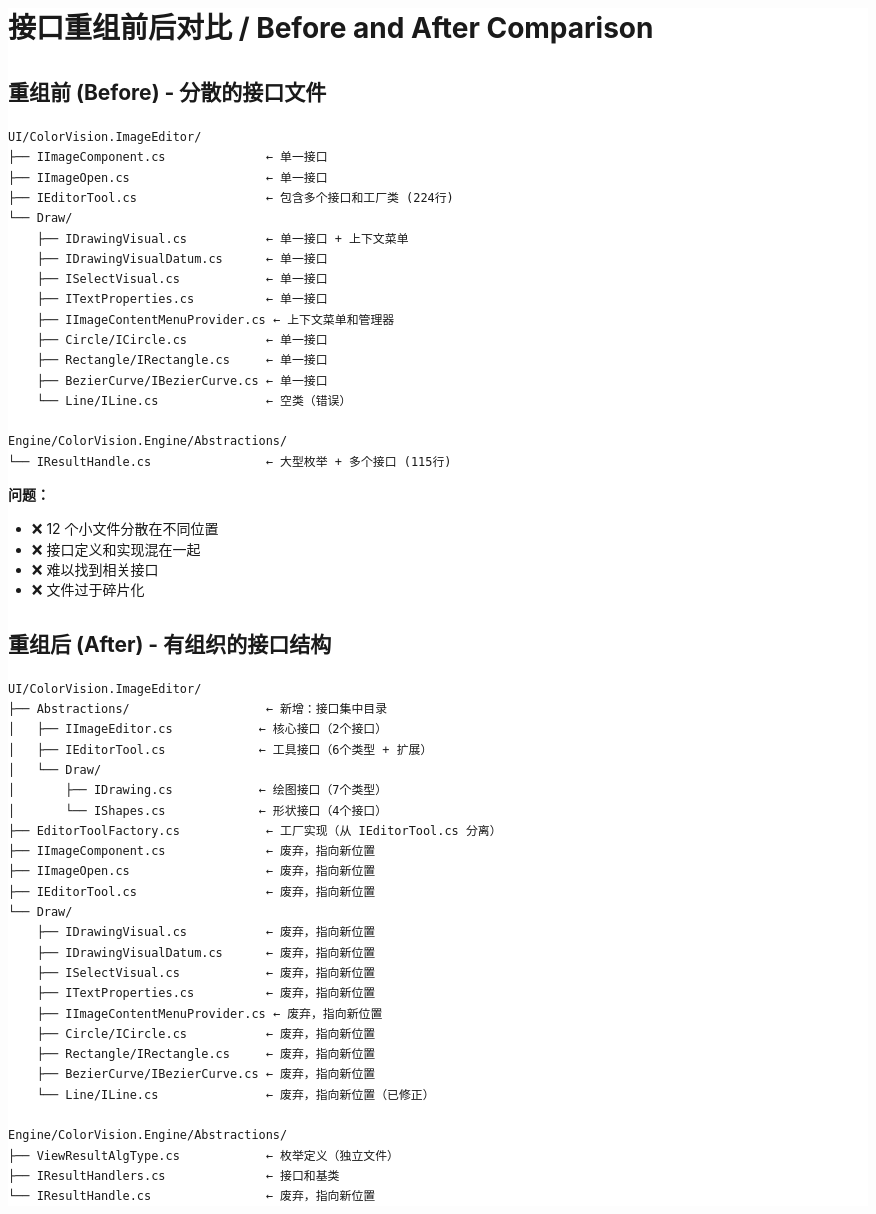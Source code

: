 # 接口重组前后对比 / Before and After Comparison

## 重组前 (Before) - 分散的接口文件

```
UI/ColorVision.ImageEditor/
├── IImageComponent.cs              ← 单一接口
├── IImageOpen.cs                   ← 单一接口
├── IEditorTool.cs                  ← 包含多个接口和工厂类 (224行)
└── Draw/
    ├── IDrawingVisual.cs           ← 单一接口 + 上下文菜单
    ├── IDrawingVisualDatum.cs      ← 单一接口
    ├── ISelectVisual.cs            ← 单一接口
    ├── ITextProperties.cs          ← 单一接口
    ├── IImageContentMenuProvider.cs ← 上下文菜单和管理器
    ├── Circle/ICircle.cs           ← 单一接口
    ├── Rectangle/IRectangle.cs     ← 单一接口
    ├── BezierCurve/IBezierCurve.cs ← 单一接口
    └── Line/ILine.cs               ← 空类（错误）

Engine/ColorVision.Engine/Abstractions/
└── IResultHandle.cs                ← 大型枚举 + 多个接口 (115行)
```

**问题：**
- ❌ 12 个小文件分散在不同位置
- ❌ 接口定义和实现混在一起
- ❌ 难以找到相关接口
- ❌ 文件过于碎片化

## 重组后 (After) - 有组织的接口结构

```
UI/ColorVision.ImageEditor/
├── Abstractions/                   ← 新增：接口集中目录
│   ├── IImageEditor.cs            ← 核心接口（2个接口）
│   ├── IEditorTool.cs             ← 工具接口（6个类型 + 扩展）
│   └── Draw/
│       ├── IDrawing.cs            ← 绘图接口（7个类型）
│       └── IShapes.cs             ← 形状接口（4个接口）
├── EditorToolFactory.cs            ← 工厂实现（从 IEditorTool.cs 分离）
├── IImageComponent.cs              ← 废弃，指向新位置
├── IImageOpen.cs                   ← 废弃，指向新位置
├── IEditorTool.cs                  ← 废弃，指向新位置
└── Draw/
    ├── IDrawingVisual.cs           ← 废弃，指向新位置
    ├── IDrawingVisualDatum.cs      ← 废弃，指向新位置
    ├── ISelectVisual.cs            ← 废弃，指向新位置
    ├── ITextProperties.cs          ← 废弃，指向新位置
    ├── IImageContentMenuProvider.cs ← 废弃，指向新位置
    ├── Circle/ICircle.cs           ← 废弃，指向新位置
    ├── Rectangle/IRectangle.cs     ← 废弃，指向新位置
    ├── BezierCurve/IBezierCurve.cs ← 废弃，指向新位置
    └── Line/ILine.cs               ← 废弃，指向新位置（已修正）

Engine/ColorVision.Engine/Abstractions/
├── ViewResultAlgType.cs            ← 枚举定义（独立文件）
├── IResultHandlers.cs              ← 接口和基类
└── IResultHandle.cs                ← 废弃，指向新位置
```
